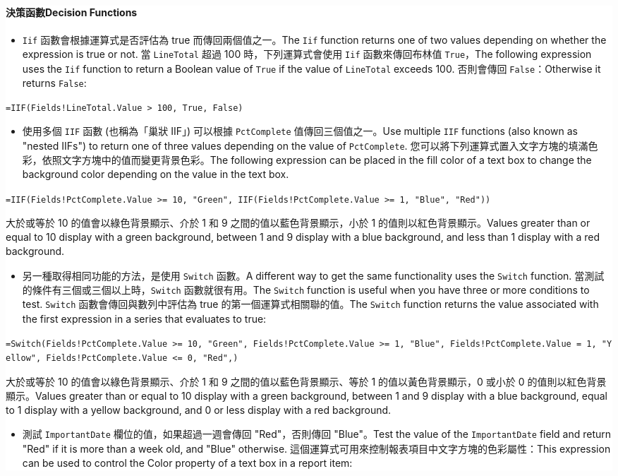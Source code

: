 ####  <a name="decision-functions"></a><a name="DecisionFunctions"></a> <span data-ttu-id="3a324-213">決策函數</span><span class="sxs-lookup"><span data-stu-id="3a324-213">Decision Functions</span></span>  

-   <span data-ttu-id="3a324-214">`Iif` 函數會根據運算式是否評估為 true 而傳回兩個值之一。</span><span class="sxs-lookup"><span data-stu-id="3a324-214">The `Iif` function returns one of two values depending on whether the expression is true or not.</span></span> <span data-ttu-id="3a324-215">當 `LineTotal` 超過 100 時，下列運算式會使用 `Iif` 函數來傳回布林值 `True`，</span><span class="sxs-lookup"><span data-stu-id="3a324-215">The following expression uses the `Iif` function to return a Boolean value of `True` if the value of `LineTotal` exceeds 100.</span></span> <span data-ttu-id="3a324-216">否則會傳回 `False`：</span><span class="sxs-lookup"><span data-stu-id="3a324-216">Otherwise it returns `False`:</span></span>  

```  
=IIF(Fields!LineTotal.Value > 100, True, False)  
```  

-   <span data-ttu-id="3a324-217">使用多個 `IIF` 函數 (也稱為「巢狀 IIF」) 可以根據 `PctComplete` 值傳回三個值之一。</span><span class="sxs-lookup"><span data-stu-id="3a324-217">Use multiple `IIF` functions (also known as "nested IIFs") to return one of three values depending on the value of `PctComplete`.</span></span> <span data-ttu-id="3a324-218">您可以將下列運算式置入文字方塊的填滿色彩，依照文字方塊中的值而變更背景色彩。</span><span class="sxs-lookup"><span data-stu-id="3a324-218">The following expression can be placed in the fill color of a text box to change the background color depending on the value in the text box.</span></span>  

```  
=IIF(Fields!PctComplete.Value >= 10, "Green", IIF(Fields!PctComplete.Value >= 1, "Blue", "Red"))  
```  

<span data-ttu-id="3a324-219">大於或等於 10 的值會以綠色背景顯示、介於 1 和 9 之間的值以藍色背景顯示，小於 1 的值則以紅色背景顯示。</span><span class="sxs-lookup"><span data-stu-id="3a324-219">Values greater than or equal to 10 display with a green background, between 1 and 9 display with a blue background, and less than 1 display with a red background.</span></span>  

-   <span data-ttu-id="3a324-220">另一種取得相同功能的方法，是使用 `Switch` 函數。</span><span class="sxs-lookup"><span data-stu-id="3a324-220">A different way to get the same functionality uses the `Switch` function.</span></span> <span data-ttu-id="3a324-221">當測試的條件有三個或三個以上時，`Switch` 函數就很有用。</span><span class="sxs-lookup"><span data-stu-id="3a324-221">The `Switch` function is useful when you have three or more conditions to test.</span></span> <span data-ttu-id="3a324-222">`Switch` 函數會傳回與數列中評估為 true 的第一個運算式相關聯的值。</span><span class="sxs-lookup"><span data-stu-id="3a324-222">The `Switch` function returns the value associated with the first expression in a series that evaluates to true:</span></span>  

```  
=Switch(Fields!PctComplete.Value >= 10, "Green", Fields!PctComplete.Value >= 1, "Blue", Fields!PctComplete.Value = 1, "Yellow", Fields!PctComplete.Value <= 0, "Red",)  
```  

<span data-ttu-id="3a324-223">大於或等於 10 的值會以綠色背景顯示、介於 1 和 9 之間的值以藍色背景顯示、等於 1 的值以黃色背景顯示，0 或小於 0 的值則以紅色背景顯示。</span><span class="sxs-lookup"><span data-stu-id="3a324-223">Values greater than or equal to 10 display with a green background, between 1 and 9 display with a blue background, equal to 1 display with a yellow background, and 0 or less display with a red background.</span></span>  

-   <span data-ttu-id="3a324-224">測試 `ImportantDate` 欄位的值，如果超過一週會傳回 "Red"，否則傳回 "Blue"。</span><span class="sxs-lookup"><span data-stu-id="3a324-224">Test the value of the `ImportantDate` field and return "Red" if it is more than a week old, and "Blue" otherwise.</span></span> <span data-ttu-id="3a324-225">這個運算式可用來控制報表項目中文字方塊的色彩屬性：</span><span class="sxs-lookup"><span data-stu-id="3a324-225">This expression can be used to control the Color property of a text box in a report item:</span></span>  
